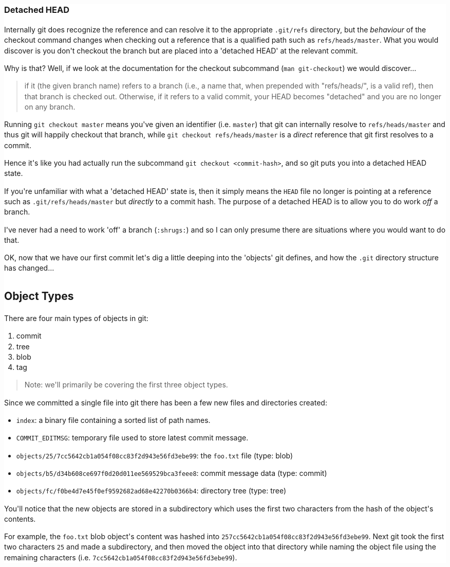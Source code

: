 ### Detached HEAD

Internally git does recognize the reference and can resolve it to the appropriate `.git/refs` directory, but the _behaviour_ of the checkout command changes when checking out a reference that is a qualified path such as `refs/heads/master`. What you would discover is you don't checkout the branch but are placed into a 'detached HEAD' at the relevant commit.

Why is that? Well, if we look at the documentation for the checkout subcommand (`man git-checkout`) we would discover...

> if it (the given branch name) refers to a branch (i.e., a name that, when prepended with "refs/heads/", is a valid ref), then that branch is checked out. Otherwise, if it refers to a valid commit, your HEAD becomes "detached" and you are no longer on any branch.

Running `git checkout master` means you've given an identifier (i.e. `master`) that git can internally resolve to `refs/heads/master` and thus git will happily checkout that branch, while `git checkout refs/heads/master` is a _direct_ reference that git first resolves to a commit.

Hence it's like you had actually run the subcommand `git checkout <commit-hash>`, and so git puts you into a detached HEAD state.

If you're unfamiliar with what a 'detached HEAD' state is, then it simply means the `HEAD` file no longer is pointing at a reference such as `.git/refs/heads/master` but _directly_ to a commit hash. The purpose of a detached HEAD is to allow you to do work _off_ a branch.

I've never had a need to work 'off' a branch (`:shrugs:`) and so I can only presume there are situations where you would want to do that.

OK, now that we have our first commit let's dig a little deeping into the 'objects' git defines, and how the `.git` directory structure has changed...

## Object Types

There are four main types of objects in git:

1. commit
1. tree
1. blob
1. tag

> Note: we'll primarily be covering the first three object types.

Since we committed a single file into git there has been a few new files and directories created:

- `index`: a binary file containing a sorted list of path names.

- `COMMIT_EDITMSG`: temporary file used to store latest commit message.

- `objects/25/7cc5642cb1a054f08cc83f2d943e56fd3ebe99`: the `foo.txt` file (type: blob)

- `objects/b5/d34b608ce697f0d20d011ee569529bca3feee8`: commit message data (type: commit)

- `objects/fc/f0be4d7e45f0ef9592682ad68e42270b0366b4`: directory tree (type: tree)

You'll notice that the new objects are stored in a subdirectory which uses the first two characters from the hash of the object's contents.

For example, the `foo.txt` blob object's content was hashed into `257cc5642cb1a054f08cc83f2d943e56fd3ebe99`. Next git took the first two characters `25` and made a subdirectory, and then moved the object into that directory while naming the object file using the remaining characters (i.e. `7cc5642cb1a054f08cc83f2d943e56fd3ebe99`).
